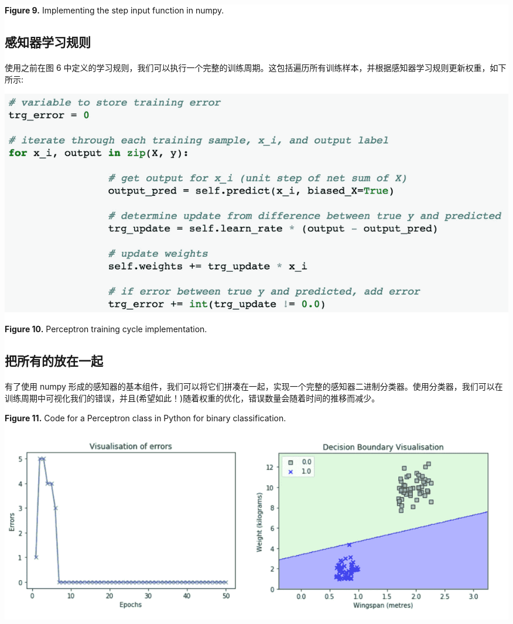 **Figure 9.** Implementing the step input function in numpy.

## **感知器学习规则**

使用之前在图 6 中定义的学习规则，我们可以执行一个完整的训练周期。这包括遍历所有训练样本，并根据感知器学习规则更新权重，如下所示:

![](img/b05f5161df187beca12003470444d6b9.png)

**Figure 10\.** Perceptron training cycle implementation.

## 把所有的放在一起

有了使用 numpy 形成的感知器的基本组件，我们可以将它们拼凑在一起，实现一个完整的感知器二进制分类器。使用分类器，我们可以在训练周期中可视化我们的错误，并且(希望如此！)随着权重的优化，错误数量会随着时间的推移而减少。

**Figure 11.** Code for a Perceptron class in Python for binary classification.

![](img/fe594740703cdcf6458f0134d4d2dd9b.png)
